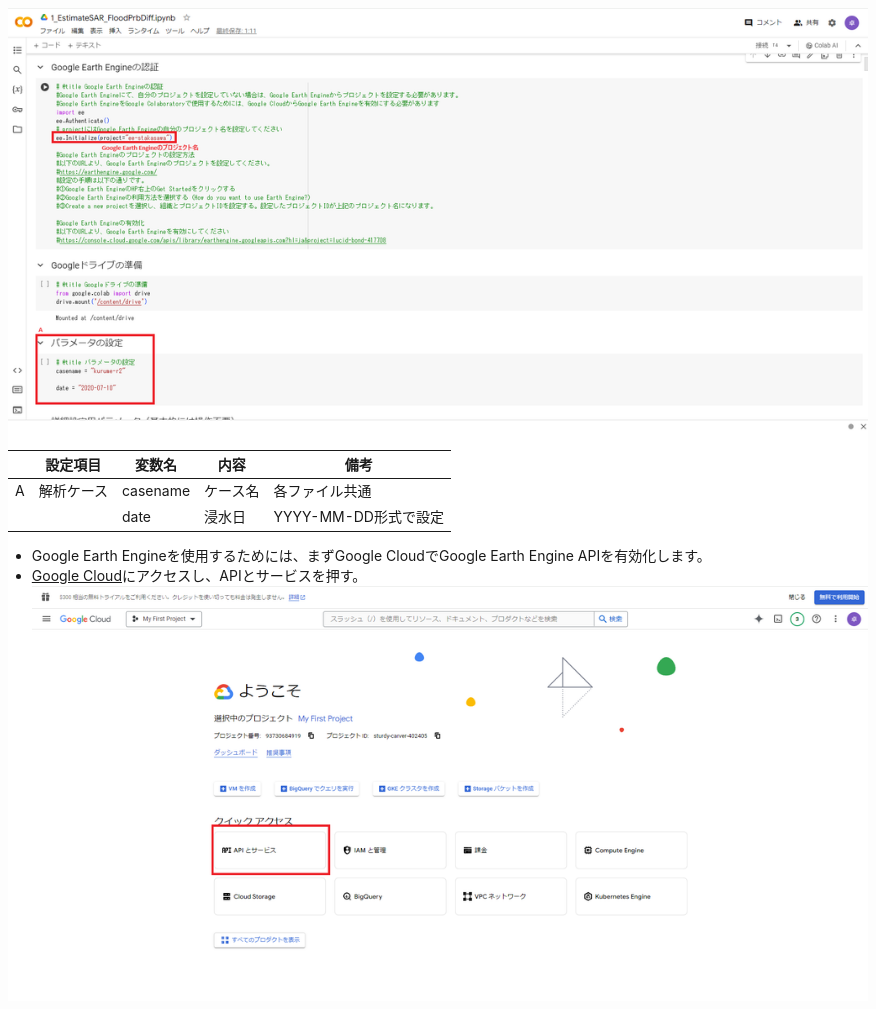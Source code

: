 ![](../resources/userMan/tutorial_211.png)


|   | 設定項目          | 変数名          | 内容 | 備考 |
| - | ---------------- | ------------------ | ---------- | -- |
| A | 解析ケース        | casename            | ケース名  | 各ファイル共通 |
|   |                  | date        | 浸水日   | YYYY-MM-DD形式で設定  |


- Google Earth Engineを使用するためには、まずGoogle CloudでGoogle Earth Engine APIを有効化します。
- [Google Cloud](https://console.cloud.google.com/)にアクセスし、APIとサービスを押す。
![](../resources/userMan/tutorial_217.png)
